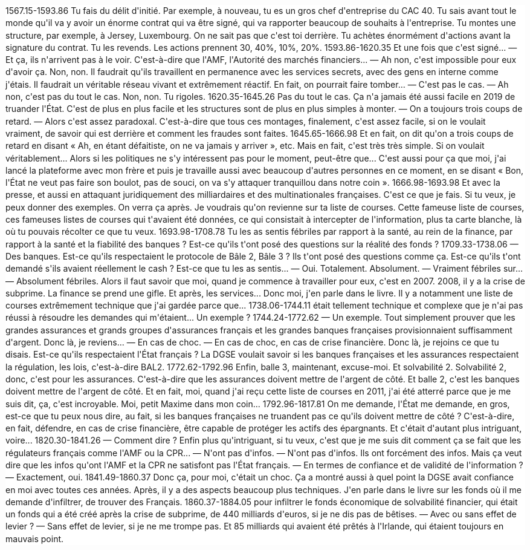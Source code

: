1567.15-1593.86   Tu fais du délit d'initié. Par exemple, à nouveau, tu es un gros chef d'entreprise du CAC 40. Tu sais avant tout le monde qu'il va y avoir un énorme contrat qui va être signé, qui va rapporter beaucoup de souhaits à l'entreprise. Tu montes une structure, par exemple, à Jersey, Luxembourg. On ne sait pas que c'est toi derrière. Tu achètes énormément d'actions avant la signature du contrat. Tu les revends. Les actions prennent 30, 40%, 10%, 20%.
1593.86-1620.35   Et une fois que c'est signé... — Et ça, ils n'arrivent pas à le voir. C'est-à-dire que l'AMF, l'Autorité des marchés financiers... — Ah non, c'est impossible pour eux d'avoir ça. Non, non. Il faudrait qu'ils travaillent en permanence avec les services secrets, avec des gens en interne comme j'étais. Il faudrait un véritable réseau vivant et extrêmement réactif. En fait, on pourrait faire tomber... — C'est pas le cas. — Ah non, c'est pas du tout le cas. Non, non. Tu rigoles.
1620.35-1645.26   Pas du tout le cas. Ça n'a jamais été aussi facile en 2019 de truander l'État. C'est de plus en plus facile et les structures sont de plus en plus simples à monter. — On a toujours trois coups de retard. — Alors c'est assez paradoxal. C'est-à-dire que tous ces montages, finalement, c'est assez facile, si on le voulait vraiment, de savoir qui est derrière et comment les fraudes sont faites.
1645.65-1666.98   Et en fait, on dit qu'on a trois coups de retard en disant « Ah, en étant défaitiste, on ne va jamais y arriver », etc. Mais en fait, c'est très très simple. Si on voulait véritablement... Alors si les politiques ne s'y intéressent pas pour le moment, peut-être que... C'est aussi pour ça que moi, j'ai lancé la plateforme avec mon frère et puis je travaille aussi avec beaucoup d'autres personnes en ce moment, en se disant « Bon, l'État ne veut pas faire son boulot, pas de souci, on va s'y attaquer tranquillou dans notre coin ».
1666.98-1693.98   Et avec la presse, et aussi en attaquant juridiquement des milliardaires et des multinationales françaises. C'est ce que je fais. Si tu veux, je peux donner des exemples. On verra ça après. Je voudrais qu'on revienne sur ta liste de courses. Cette fameuse liste de courses, ces fameuses listes de courses qui t'avaient été données, ce qui consistait à intercepter de l'information, plus ta carte blanche, là où tu pouvais récolter ce que tu veux.
1693.98-1708.78   Tu les as sentis fébriles par rapport à la santé, au rein de la finance, par rapport à la santé et la fiabilité des banques ? Est-ce qu'ils t'ont posé des questions sur la réalité des fonds ?
1709.33-1738.06   — Des banques. Est-ce qu'ils respectaient le protocole de Bâle 2, Bâle 3 ? Ils t'ont posé des questions comme ça. Est-ce qu'ils t'ont demandé s'ils avaient réellement le cash ? Est-ce que tu les as sentis... — Oui. Totalement. Absolument. — Vraiment fébriles sur... — Absolument fébriles. Alors il faut savoir que moi, quand je commence à travailler pour eux, c'est en 2007. 2008, il y a la crise de subprime. La finance se prend une gifle. Et après, les services... Donc moi, j'en parle dans le livre. Il y a notamment une liste de courses extrêmement technique que j'ai gardée parce que...
1738.06-1744.11   était tellement technique et complexe que je n'ai pas réussi à résoudre les demandes qui m'étaient... Un exemple ?
1744.24-1772.62   — Un exemple. Tout simplement prouver que les grandes assurances et grands groupes d'assurances français et les grandes banques françaises provisionnaient suffisamment d'argent. Donc là, je reviens... — En cas de choc. — En cas de choc, en cas de crise financière. Donc là, je rejoins ce que tu disais. Est-ce qu'ils respectaient l'État français ? La DGSE voulait savoir si les banques françaises et les assurances respectaient la régulation, les lois, c'est-à-dire BAL2.
1772.62-1792.96   Enfin, balle 3, maintenant, excuse-moi. Et solvabilité 2. Solvabilité 2, donc, c'est pour les assurances. C'est-à-dire que les assurances doivent mettre de l'argent de côté. Et balle 2, c'est les banques doivent mettre de l'argent de côté. Et en fait, moi, quand j'ai reçu cette liste de courses en 2011, j'ai été atterré parce que je me suis dit, ça, c'est incroyable. Moi, petit Maxime dans mon coin...
1792.96-1817.81   On me demande, l'État me demande, en gros, est-ce que tu peux nous dire, au fait, si les banques françaises ne truandent pas ce qu'ils doivent mettre de côté ? C'est-à-dire, en fait, défendre, en cas de crise financière, être capable de protéger les actifs des épargnants. Et c'était d'autant plus intriguant, voire...
1820.30-1841.26   — Comment dire ? Enfin plus qu'intriguant, si tu veux, c'est que je me suis dit comment ça se fait que les régulateurs français comme l'AMF ou la CPR... — N'ont pas d'infos. — N'ont pas d'infos. Ils ont forcément des infos. Mais ça veut dire que les infos qu'ont l'AMF et la CPR ne satisfont pas l'État français. — En termes de confiance et de validité de l'information ? — Exactement, oui.
1841.49-1860.37   Donc ça, pour moi, c'était un choc. Ça a montré aussi à quel point la DGSE avait confiance en moi avec toutes ces années. Après, il y a des aspects beaucoup plus techniques. J'en parle dans le livre sur les fonds où il me demande d'infiltrer, de trouver des Français.
1860.37-1884.05   pour infiltrer le fonds économique de solvabilité financier, qui était un fonds qui a été créé après la crise de subprime, de 440 milliards d'euros, si je ne dis pas de bêtises. — Avec ou sans effet de levier ? — Sans effet de levier, si je ne me trompe pas. Et 85 milliards qui avaient été prêtés à l'Irlande, qui étaient toujours en mauvais point.
